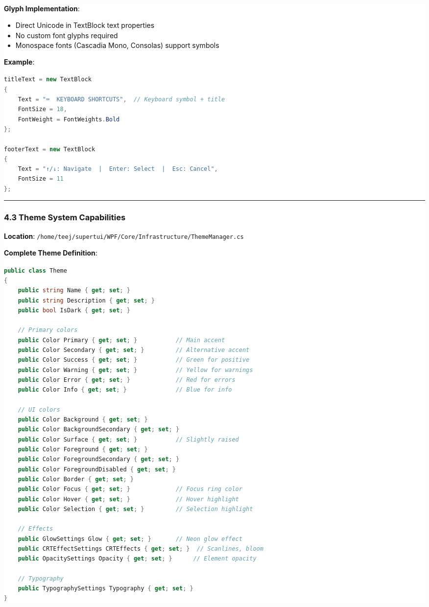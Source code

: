 **Glyph Implementation**:
- Direct Unicode in TextBlock text properties
- No custom font glyphs required
- Monospace fonts (Cascadia Mono, Consolas) support symbols

**Example**:
```csharp
titleText = new TextBlock
{
    Text = "⌨  KEYBOARD SHORTCUTS",  // Keyboard symbol + title
    FontSize = 18,
    FontWeight = FontWeights.Bold
};

footerText = new TextBlock
{
    Text = "↑/↓: Navigate  |  Enter: Select  |  Esc: Cancel",
    FontSize = 11
};
```

---

### 4.3 Theme System Capabilities

**Location**: `/home/teej/supertui/WPF/Core/Infrastructure/ThemeManager.cs`

**Complete Theme Definition**:
```csharp
public class Theme
{
    public string Name { get; set; }
    public string Description { get; set; }
    public bool IsDark { get; set; }
    
    // Primary colors
    public Color Primary { get; set; }           // Main accent
    public Color Secondary { get; set; }         // Alternative accent
    public Color Success { get; set; }           // Green for positive
    public Color Warning { get; set; }           // Yellow for warnings
    public Color Error { get; set; }             // Red for errors
    public Color Info { get; set; }              // Blue for info
    
    // UI colors
    public Color Background { get; set; }
    public Color BackgroundSecondary { get; set; }
    public Color Surface { get; set; }           // Slightly raised
    public Color Foreground { get; set; }
    public Color ForegroundSecondary { get; set; }
    public Color ForegroundDisabled { get; set; }
    public Color Border { get; set; }
    public Color Focus { get; set; }             // Focus ring color
    public Color Hover { get; set; }             // Hover highlight
    public Color Selection { get; set; }         // Selection highlight
    
    // Effects
    public GlowSettings Glow { get; set; }       // Neon glow effect
    public CRTEffectSettings CRTEffects { get; set; }  // Scanlines, bloom
    public OpacitySettings Opacity { get; set; }      // Element opacity
    
    // Typography
    public TypographySettings Typography { get; set; }
}
```

